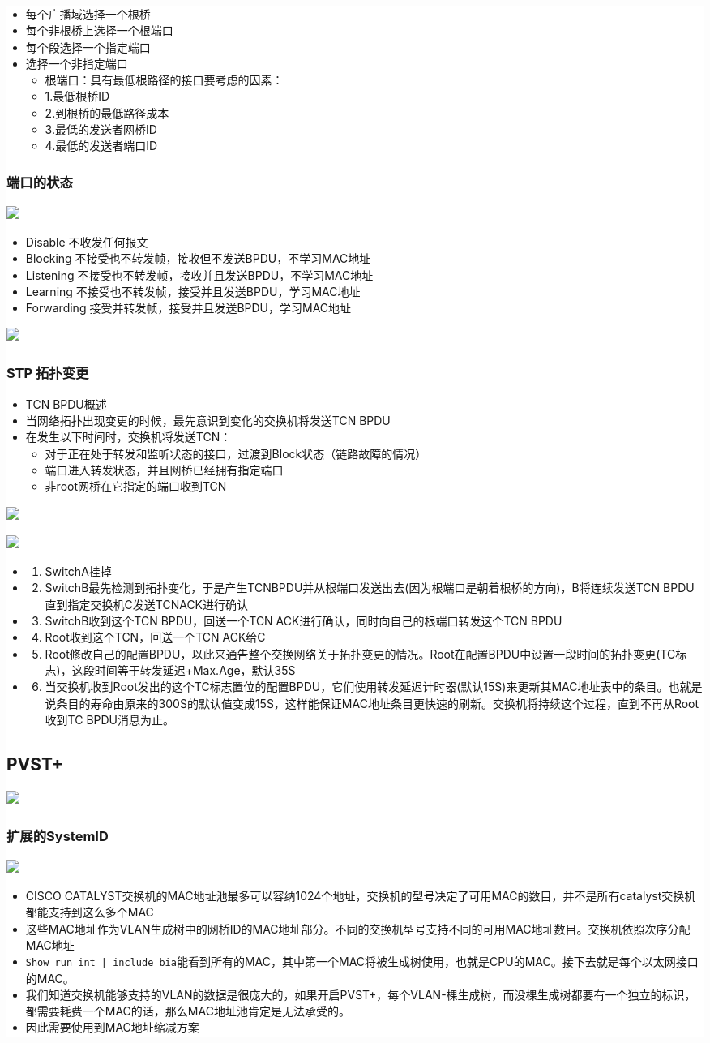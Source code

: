 + 每个广播域选择一个根桥
+ 每个非根桥上选择一个根端口
+ 每个段选择一个指定端口
+ 选择一个非指定端口
    - 根端口：具有最低根路径的接口要考虑的因素：
    - 1.最低根桥ID
    - 2.到根桥的最低路径成本
    - 3.最低的发送者网桥ID
    - 4.最低的发送者端口ID

### 端口的状态
![](https://cdn.nlark.com/yuque/0/2024/png/44908083/1728993578313-21b82a1c-9151-47a9-b82f-ff5f9eb9e944.png)

+ Disable		不收发任何报文
+ Blocking		不接受也不转发帧，接收但不发送BPDU，不学习MAC地址
+ Listening		不接受也不转发帧，接收并且发送BPDU，不学习MAC地址
+ Learning		不接受也不转发帧，接受并且发送BPDU，学习MAC地址
+ Forwarding	接受并转发帧，接受并且发送BPDU，学习MAC地址

![](https://cdn.nlark.com/yuque/0/2024/png/44908083/1728993852668-c4c616b2-00e0-47a0-b0ee-a1affc05056a.png)

### STP 拓扑变更
+ TCN BPDU概述
+ 当网络拓扑出现变更的时候，最先意识到变化的交换机将发送TCN BPDU
+ 在发生以下时间时，交换机将发送TCN：
    - 对于正在处于转发和监听状态的接口，过渡到Block状态（链路故障的情况）
    - 端口进入转发状态，并且网桥已经拥有指定端口
    - 非root网桥在它指定的端口收到TCN

![](https://cdn.nlark.com/yuque/0/2024/png/44908083/1728994204949-b55797be-552d-4227-9276-c7fbaea939b4.png)

![](https://cdn.nlark.com/yuque/0/2024/png/44908083/1728994221639-299017dc-8cba-42b7-badd-7c7c28a0e771.png)

+ 1. SwitchA挂掉
+ 2. SwitchB最先检测到拓扑变化，于是产生TCNBPDU并从根端口发送出去(因为根端口是朝着根桥的方向)，B将连续发送TCN BPDU直到指定交换机C发送TCNACK进行确认
+ 3. SwitchB收到这个TCN BPDU，回送一个TCN ACK进行确认，同时向自己的根端口转发这个TCN BPDU
+ 4. Root收到这个TCN，回送一个TCN ACK给C
+ 5. Root修改自己的配置BPDU，以此来通告整个交换网络关于拓扑变更的情况。Root在配置BPDU中设置一段时间的拓扑变更(TC标志)，这段时间等于转发延迟+Max.Age，默认35S
+ 6. 当交换机收到Root发出的这个TC标志置位的配置BPDU，它们使用转发延迟计时器(默认15S)来更新其MAC地址表中的条目。也就是说条目的寿命由原来的300S的默认值变成15S，这样能保证MAC地址条目更快速的刷新。交换机将持续这个过程，直到不再从Root收到TC BPDU消息为止。

## PVST+
![](https://cdn.nlark.com/yuque/0/2024/png/44908083/1728994621909-130e73a6-de80-47ad-ac46-64d0b5b29a38.png)

### 扩展的SystemID
![](https://cdn.nlark.com/yuque/0/2024/png/44908083/1728994870216-a6eb1a0d-74e6-4cab-ad8c-b2e3003d0e4b.png)

+ CISCO CATALYST交换机的MAC地址池最多可以容纳1024个地址，交换机的型号决定了可用MAC的数目，并不是所有catalyst交换机都能支持到这么多个MAC
+ 这些MAC地址作为VLAN生成树中的网桥ID的MAC地址部分。不同的交换机型号支持不同的可用MAC地址数目。交换机依照次序分配MAC地址
+ `Show run int | include bia`能看到所有的MAC，其中第一个MAC将被生成树使用，也就是CPU的MAC。接下去就是每个以太网接口的MAC。
+ 我们知道交换机能够支持的VLAN的数据是很庞大的，如果开启PVST+，每个VLAN-棵生成树，而没棵生成树都要有一个独立的标识，都需要耗费一个MAC的话，那么MAC地址池肯定是无法承受的。
+ 因此需要使用到MAC地址缩减方案

